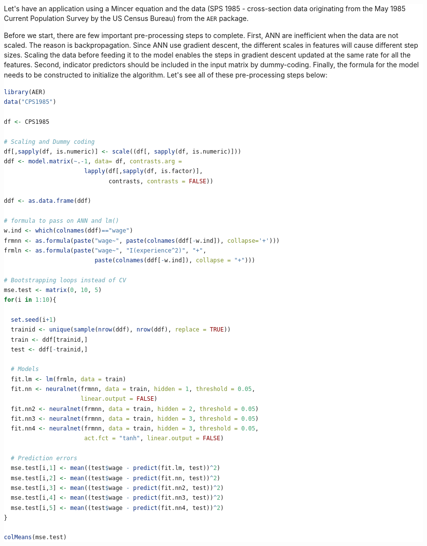 Let's have an application using a Mincer equation and the data (SPS 1985 - cross-section data originating from the May 1985 Current Population Survey by the US Census Bureau) from the `AER` package.  

Before we start, there are few important pre-processing steps to complete.  First, ANN are inefficient when the data are not scaled.  The reason is backpropagation.  Since ANN use gradient descent, the different scales in features will cause different step sizes. Scaling the data before feeding it to the model enables the steps in gradient descent updated at the same rate for all the features. Second, indicator predictors should be included in the input matrix by dummy-coding. Finally, the formula for the model needs to be constructed to initialize the algorithm.  Let's see all of these pre-processing steps below:  


```r
library(AER)
data("CPS1985")

df <- CPS1985

# Scaling and Dummy coding
df[,sapply(df, is.numeric)] <- scale((df[, sapply(df, is.numeric)]))
ddf <- model.matrix(~.-1, data= df, contrasts.arg =
                       lapply(df[,sapply(df, is.factor)],
                              contrasts, contrasts = FALSE))

ddf <- as.data.frame(ddf)

# formula to pass on ANN and lm()  
w.ind <- which(colnames(ddf)=="wage")
frmnn <- as.formula(paste("wage~", paste(colnames(ddf[-w.ind]), collapse='+')))
frmln <- as.formula(paste("wage~", "I(experience^2)", "+",
                          paste(colnames(ddf[-w.ind]), collapse = "+")))

# Bootstrapping loops instead of CV
mse.test <- matrix(0, 10, 5)
for(i in 1:10){ 
  
  set.seed(i+1)
  trainid <- unique(sample(nrow(ddf), nrow(ddf), replace = TRUE))
  train <- ddf[trainid,]
  test <- ddf[-trainid,]
  
  # Models 
  fit.lm <- lm(frmln, data = train)
  fit.nn <- neuralnet(frmnn, data = train, hidden = 1, threshold = 0.05,
                      linear.output = FALSE)
  fit.nn2 <- neuralnet(frmnn, data = train, hidden = 2, threshold = 0.05)
  fit.nn3 <- neuralnet(frmnn, data = train, hidden = 3, threshold = 0.05)
  fit.nn4 <- neuralnet(frmnn, data = train, hidden = 3, threshold = 0.05,
                       act.fct = "tanh", linear.output = FALSE)
 
  # Prediction errors
  mse.test[i,1] <- mean((test$wage - predict(fit.lm, test))^2)
  mse.test[i,2] <- mean((test$wage - predict(fit.nn, test))^2)
  mse.test[i,3] <- mean((test$wage - predict(fit.nn2, test))^2)
  mse.test[i,4] <- mean((test$wage - predict(fit.nn3, test))^2)
  mse.test[i,5] <- mean((test$wage - predict(fit.nn4, test))^2)
}

colMeans(mse.test)
```
